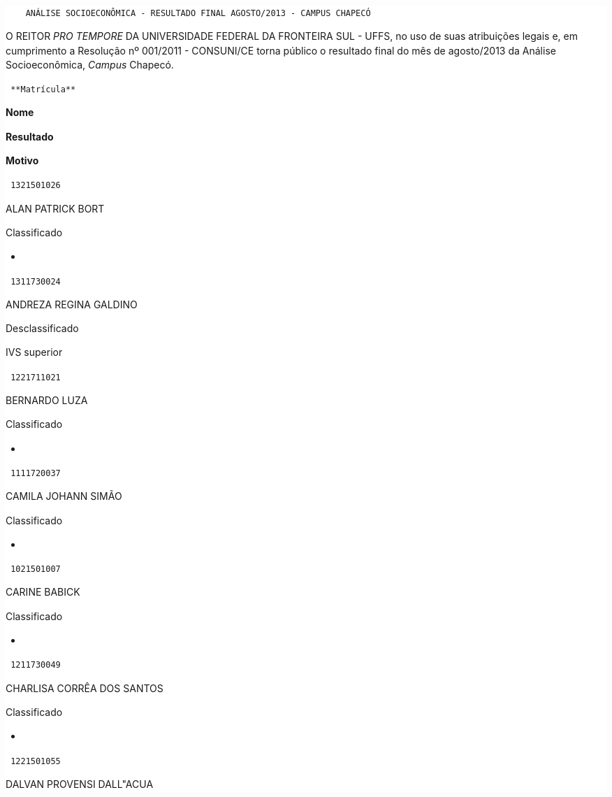         ANÁLISE SOCIOECONÔMICA - RESULTADO FINAL AGOSTO/2013 - CAMPUS CHAPECÓ  

O REITOR *PRO TEMPORE* DA UNIVERSIDADE FEDERAL DA FRONTEIRA SUL - UFFS, no uso de suas atribuições legais e, em cumprimento a Resolução nº 001/2011 - CONSUNI/CE torna público o resultado final do mês de agosto/2013 da Análise Socioeconômica, *Campus* Chapecó.

     **Matrícula**

   **Nome**

   **Resultado**

   **Motivo**

     1321501026

   ALAN PATRICK BORT

   Classificado

   -

     1311730024

   ANDREZA REGINA GALDINO

   Desclassificado

   IVS superior

     1221711021

   BERNARDO LUZA

   Classificado

   -

     1111720037

   CAMILA JOHANN SIMÃO

   Classificado

   -

     1021501007

   CARINE BABICK

   Classificado

   -

     1211730049

   CHARLISA CORRÊA DOS SANTOS

   Classificado

   -

     1221501055

   DALVAN PROVENSI DALL"ACUA
